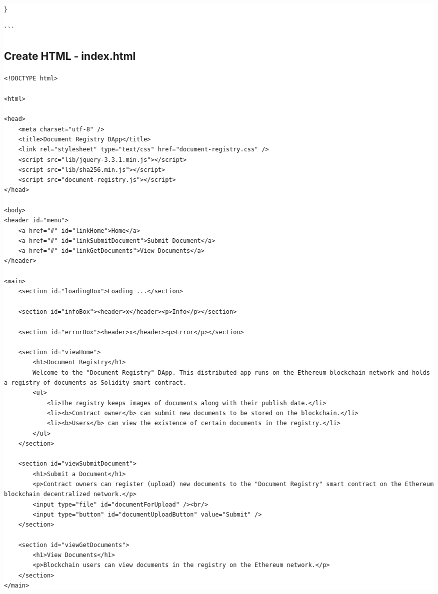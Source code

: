     }
    
    ```
Create HTML - index.html
-----------------

    <!DOCTYPE html>
    
    <html>
    
    <head>
        <meta charset="utf-8" />
        <title>Document Registry DApp</title>
        <link rel="stylesheet" type="text/css" href="document-registry.css" />
        <script src="lib/jquery-3.3.1.min.js"></script>
        <script src="lib/sha256.min.js"></script>
        <script src="document-registry.js"></script>
    </head>
    
    <body>
    <header id="menu">
        <a href="#" id="linkHome">Home</a>
        <a href="#" id="linkSubmitDocument">Submit Document</a>
        <a href="#" id="linkGetDocuments">View Documents</a>
    </header>
    
    <main>
        <section id="loadingBox">Loading ...</section>
    
        <section id="infoBox"><header>x</header><p>Info</p></section>
    
        <section id="errorBox"><header>x</header><p>Error</p></section>
    
        <section id="viewHome">
            <h1>Document Registry</h1>
            Welcome to the "Document Registry" DApp. This distributed app runs on the Ethereum blockchain network and holds a registry of documents as Solidity smart contract.
            <ul>
                <li>The registry keeps images of documents along with their publish date.</li>
                <li><b>Contract owner</b> can submit new documents to be stored on the blockchain.</li>
                <li><b>Users</b> can view the existence of certain documents in the registry.</li>
            </ul>
        </section>
    
        <section id="viewSubmitDocument">
            <h1>Submit a Document</h1>
            <p>Contract owners can register (upload) new documents to the "Document Registry" smart contract on the Ethereum blockchain decentralized network.</p>
            <input type="file" id="documentForUpload" /><br/>
            <input type="button" id="documentUploadButton" value="Submit" />
        </section>
    
        <section id="viewGetDocuments">
            <h1>View Documents</h1>
            <p>Blockchain users can view documents in the registry on the Ethereum network.</p>
        </section>
    </main>
    